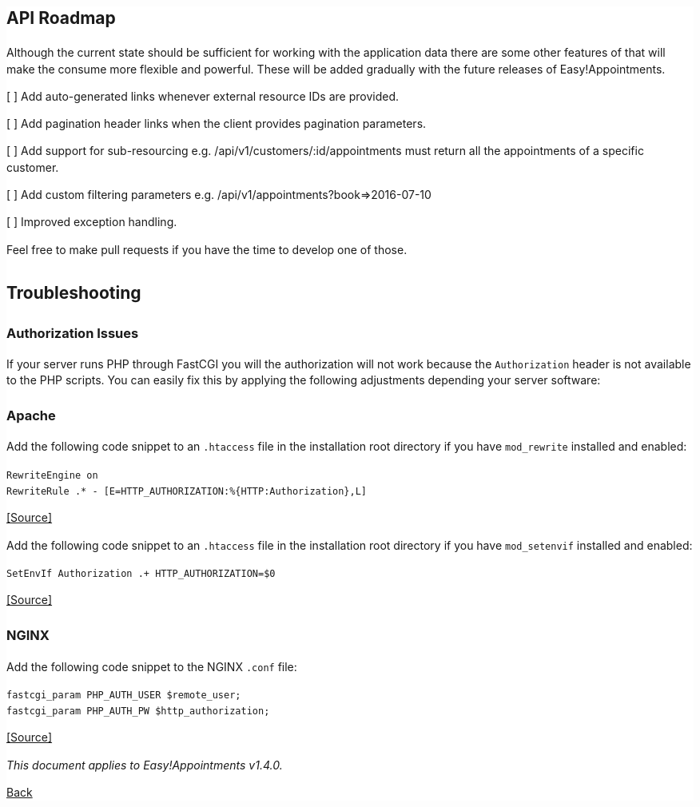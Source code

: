 ## API Roadmap 

Although the current state should be sufficient for working with the application data there are some other features of that will make the consume more flexible and powerful. These will be added gradually with the future releases of Easy!Appointments. 

[ ] Add auto-generated links whenever external resource IDs are provided.

[ ] Add pagination header links when the client provides pagination parameters.

[ ] Add support for sub-resourcing e.g. /api/v1/customers/:id/appointments must return all the appointments of a specific customer. 

[ ] Add custom filtering parameters e.g. /api/v1/appointments?book=>2016-07-10

[ ] Improved exception handling. 

Feel free to make pull requests if you have the time to develop one of those. 

## Troubleshooting

### Authorization Issues

If your server runs PHP through FastCGI you will the authorization will not work because the `Authorization` header is not available to the PHP scripts. You can easily fix this by applying the following adjustments depending your server software: 

### Apache

Add the following code snippet to an `.htaccess` file in the installation root directory if you have `mod_rewrite` installed and enabled: 

```
RewriteEngine on
RewriteRule .* - [E=HTTP_AUTHORIZATION:%{HTTP:Authorization},L]
```

[[Source]](http://stackoverflow.com/a/22554102/1718162)

Add the following code snippet to an `.htaccess` file in the installation root directory if you have `mod_setenvif` installed and enabled: 

```
SetEnvIf Authorization .+ HTTP_AUTHORIZATION=$0
```

[[Source]](http://stackoverflow.com/a/27229807/1718162)

### NGINX

Add the following code snippet to the NGINX `.conf` file: 

```
fastcgi_param PHP_AUTH_USER $remote_user;
fastcgi_param PHP_AUTH_PW $http_authorization;
```

[[Source]](http://serverfault.com/a/520943)

*This document applies to Easy!Appointments v1.4.0.*

[Back](readme.md)

